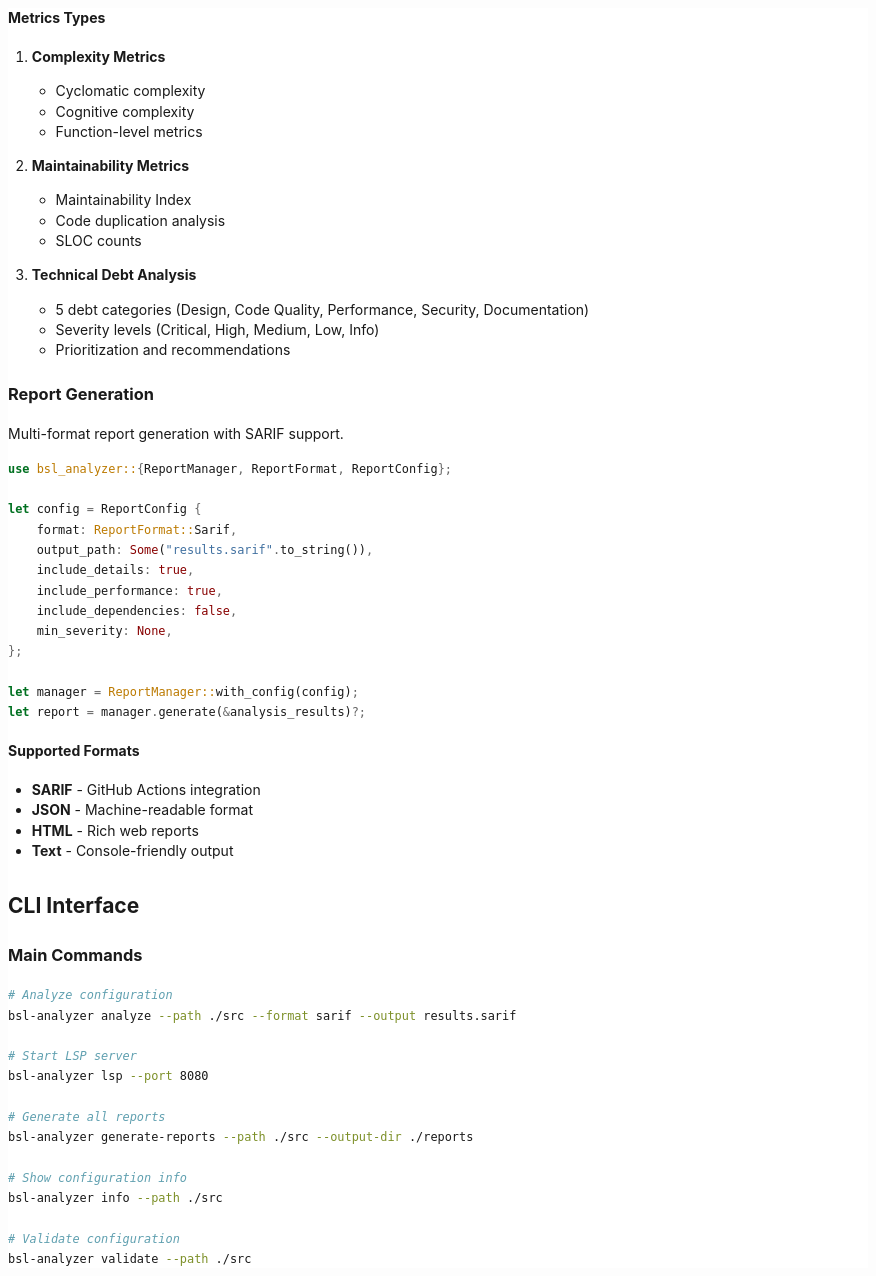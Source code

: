 #### Metrics Types

1. **Complexity Metrics**
   - Cyclomatic complexity
   - Cognitive complexity
   - Function-level metrics

2. **Maintainability Metrics**
   - Maintainability Index
   - Code duplication analysis
   - SLOC counts

3. **Technical Debt Analysis**
   - 5 debt categories (Design, Code Quality, Performance, Security, Documentation)
   - Severity levels (Critical, High, Medium, Low, Info)
   - Prioritization and recommendations

### Report Generation

Multi-format report generation with SARIF support.

```rust
use bsl_analyzer::{ReportManager, ReportFormat, ReportConfig};

let config = ReportConfig {
    format: ReportFormat::Sarif,
    output_path: Some("results.sarif".to_string()),
    include_details: true,
    include_performance: true,
    include_dependencies: false,
    min_severity: None,
};

let manager = ReportManager::with_config(config);
let report = manager.generate(&analysis_results)?;
```

#### Supported Formats

- **SARIF** - GitHub Actions integration
- **JSON** - Machine-readable format
- **HTML** - Rich web reports
- **Text** - Console-friendly output

## CLI Interface

### Main Commands

```bash
# Analyze configuration
bsl-analyzer analyze --path ./src --format sarif --output results.sarif

# Start LSP server
bsl-analyzer lsp --port 8080

# Generate all reports
bsl-analyzer generate-reports --path ./src --output-dir ./reports

# Show configuration info
bsl-analyzer info --path ./src

# Validate configuration
bsl-analyzer validate --path ./src
```
